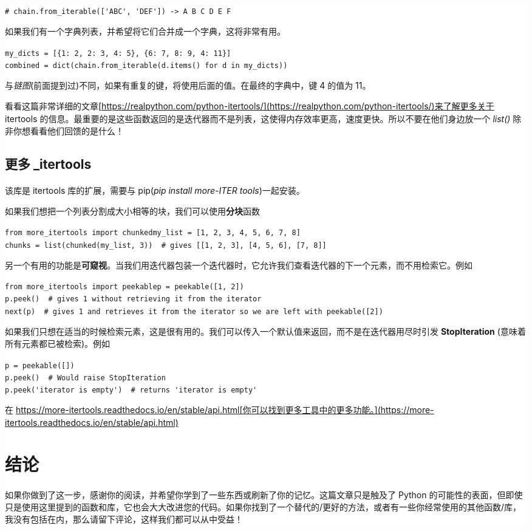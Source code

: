 ```
# chain.from_iterable(['ABC', 'DEF']) -> A B C D E F
```

如果我们有一个字典列表，并希望将它们合并成一个字典，这将非常有用。

```
my_dicts = [{1: 2, 2: 3, 4: 5}, {6: 7, 8: 9, 4: 11}]
combined = dict(chain.from_iterable(d.items() for d in my_dicts))
```

与*链图*(前面提到过)不同，如果有重复的键，将使用后面的值。在最终的字典中，键 4 的值为 11。

看看这篇非常详细的文章[https://realpython.com/python-itertools/](https://realpython.com/python-itertools/)来了解更多关于 itertools 的信息。最重要的是这些函数返回的是迭代器而不是列表，这使得内存效率更高，速度更快。所以不要在他们身边放一个 *list()* 除非你想看看他们回馈的是什么！

## 更多 _itertools

该库是 itertools 库的扩展，需要与 pip(*pip install more-ITER tools*)一起安装。

如果我们想把一个列表分割成大小相等的块，我们可以使用**分块**函数

```
from more_itertools import chunkedmy_list = [1, 2, 3, 4, 5, 6, 7, 8]
chunks = list(chunked(my_list, 3))  # gives [[1, 2, 3], [4, 5, 6], [7, 8]]
```

另一个有用的功能是**可窥视**。当我们用迭代器包装一个迭代器时，它允许我们查看迭代器的下一个元素，而不用检索它。例如

```
from more_itertools import peekablep = peekable([1, 2])
p.peek()  # gives 1 without retrieving it from the iterator
next(p)  # gives 1 and retrieves it from the iterator so we are left with peekable([2])
```

如果我们只想在适当的时候检索元素，这是很有用的。我们可以传入一个默认值来返回，而不是在迭代器用尽时引发 **StopIteration** (意味着所有元素都已被检索)。例如

```
p = peekable([])
p.peek()  # Would raise StopIteration
p.peek('iterator is empty')  # returns 'iterator is empty' 
```

在 https://more-itertools.readthedocs.io/en/stable/api.html[你可以找到更多工具中的更多功能。](https://more-itertools.readthedocs.io/en/stable/api.html)

# 结论

如果你做到了这一步，感谢你的阅读，并希望你学到了一些东西或刷新了你的记忆。这篇文章只是触及了 Python 的可能性的表面，但即使只是使用这里提到的函数和库，它也会大大改进您的代码。如果你找到了一个替代的/更好的方法，或者有一些你经常使用的其他函数/库，我没有包括在内，那么请留下评论，这样我们都可以从中受益！